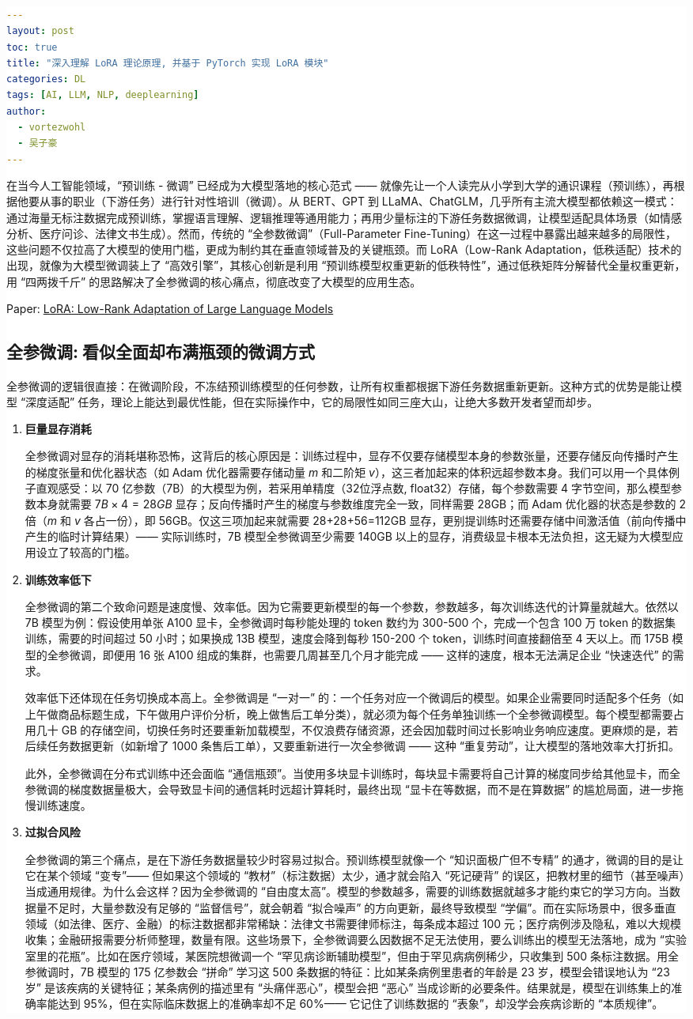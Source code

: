 ```yaml
---
layout: post
toc: true
title: "深入理解 LoRA 理论原理, 并基于 PyTorch 实现 LoRA 模块"
categories: DL
tags: [AI, LLM, NLP, deeplearning]
author:
  - vortezwohl
  - 吴子豪
---
```

在当今人工智能领域，“预训练 - 微调” 已经成为大模型落地的核心范式 —— 就像先让一个人读完从小学到大学的通识课程（预训练），再根据他要从事的职业（下游任务）进行针对性培训（微调）。从 BERT、GPT 到 LLaMA、ChatGLM，几乎所有主流大模型都依赖这一模式：通过海量无标注数据完成预训练，掌握语言理解、逻辑推理等通用能力；再用少量标注的下游任务数据微调，让模型适配具体场景（如情感分析、医疗问诊、法律文书生成）。然而，传统的 “全参数微调”（Full-Parameter Fine-Tuning）在这一过程中暴露出越来越多的局限性，这些问题不仅拉高了大模型的使用门槛，更成为制约其在垂直领域普及的关键瓶颈。而 LoRA（Low-Rank Adaptation，低秩适配）技术的出现，就像为大模型微调装上了 “高效引擎”，其核心创新是利用 “预训练模型权重更新的低秩特性”，通过低秩矩阵分解替代全量权重更新，用 “四两拨千斤” 的思路解决了全参微调的核心痛点，彻底改变了大模型的应用生态。

Paper: [LoRA: Low-Rank Adaptation of Large Language Models](https://arxiv.org/abs/2106.09685v2)

## 全参微调: 看似全面却布满瓶颈的微调方式

全参微调的逻辑很直接：在微调阶段，不冻结预训练模型的任何参数，让所有权重都根据下游任务数据重新更新。这种方式的优势是能让模型 “深度适配” 任务，理论上能达到最优性能，但在实际操作中，它的局限性如同三座大山，让绝大多数开发者望而却步。

1. **巨量显存消耗**

    全参微调对显存的消耗堪称恐怖，这背后的核心原因是：训练过程中，显存不仅要存储模型本身的参数张量，还要存储反向传播时产生的梯度张量和优化器状态（如 Adam 优化器需要存储动量 $m$ 和二阶矩 $v$），这三者加起来的体积远超参数本身。我们可以用一个具体例子直观感受：以 70 亿参数（7B）的大模型为例，若采用单精度（32位浮点数, float32）存储，每个参数需要 4 字节空间，那么模型参数本身就需要 $7B \times 4 = 28GB$ 显存；反向传播时产生的梯度与参数维度完全一致，同样需要 28GB；而 Adam 优化器的状态是参数的 2 倍（$m$ 和 $v$ 各占一份），即 56GB。仅这三项加起来就需要 28+28+56=112GB 显存，更别提训练时还需要存储中间激活值（前向传播中产生的临时计算结果）—— 实际训练时，7B 模型全参微调至少需要 140GB 以上的显存，消费级显卡根本无法负担，这无疑为大模型应用设立了较高的门槛。

2. **训练效率低下**

    全参微调的第二个致命问题是速度慢、效率低。因为它需要更新模型的每一个参数，参数越多，每次训练迭代的计算量就越大。依然以 7B 模型为例：假设使用单张 A100 显卡，全参微调时每秒能处理的 token 数约为 300-500 个，完成一个包含 100 万 token 的数据集训练，需要的时间超过 50 小时；如果换成 13B 模型，速度会降到每秒 150-200 个 token，训练时间直接翻倍至 4 天以上。而 175B 模型的全参微调，即便用 16 张 A100 组成的集群，也需要几周甚至几个月才能完成 —— 这样的速度，根本无法满足企业 “快速迭代” 的需求。

    效率低下还体现在任务切换成本高上。全参微调是 “一对一” 的：一个任务对应一个微调后的模型。如果企业需要同时适配多个任务（如上午做商品标题生成，下午做用户评价分析，晚上做售后工单分类），就必须为每个任务单独训练一个全参微调模型。每个模型都需要占用几十 GB 的存储空间，切换任务时还要重新加载模型，不仅浪费存储资源，还会因加载时间过长影响业务响应速度。更麻烦的是，若后续任务数据更新（如新增了 1000 条售后工单），又要重新进行一次全参微调 —— 这种 “重复劳动”，让大模型的落地效率大打折扣。

    此外，全参微调在分布式训练中还会面临 “通信瓶颈”。当使用多块显卡训练时，每块显卡需要将自己计算的梯度同步给其他显卡，而全参微调的梯度数据量极大，会导致显卡间的通信耗时远超计算耗时，最终出现 “显卡在等数据，而不是在算数据” 的尴尬局面，进一步拖慢训练速度。

3. **过拟合风险**

    全参微调的第三个痛点，是在下游任务数据量较少时容易过拟合。预训练模型就像一个 “知识面极广但不专精” 的通才，微调的目的是让它在某个领域 “变专”—— 但如果这个领域的 “教材”（标注数据）太少，通才就会陷入 “死记硬背” 的误区，把教材里的细节（甚至噪声）当成通用规律。为什么会这样？因为全参微调的 “自由度太高”。模型的参数越多，需要的训练数据就越多才能约束它的学习方向。当数据量不足时，大量参数没有足够的 “监督信号”，就会朝着 “拟合噪声” 的方向更新，最终导致模型 “学偏”。而在实际场景中，很多垂直领域（如法律、医疗、金融）的标注数据都非常稀缺：法律文书需要律师标注，每条成本超过 100 元；医疗病例涉及隐私，难以大规模收集；金融研报需要分析师整理，数量有限。这些场景下，全参微调要么因数据不足无法使用，要么训练出的模型无法落地，成为 “实验室里的花瓶”。比如在医疗领域，某医院想微调一个 “罕见病诊断辅助模型”，但由于罕见病病例稀少，只收集到 500 条标注数据。用全参微调时，7B 模型的 175 亿参数会 “拼命” 学习这 500 条数据的特征：比如某条病例里患者的年龄是 23 岁，模型会错误地认为 “23 岁” 是该疾病的关键特征；某条病例的描述里有 “头痛伴恶心”，模型会把 “恶心” 当成诊断的必要条件。结果就是，模型在训练集上的准确率能达到 95%，但在实际临床数据上的准确率却不足 60%—— 它记住了训练数据的 “表象”，却没学会疾病诊断的 “本质规律”。
